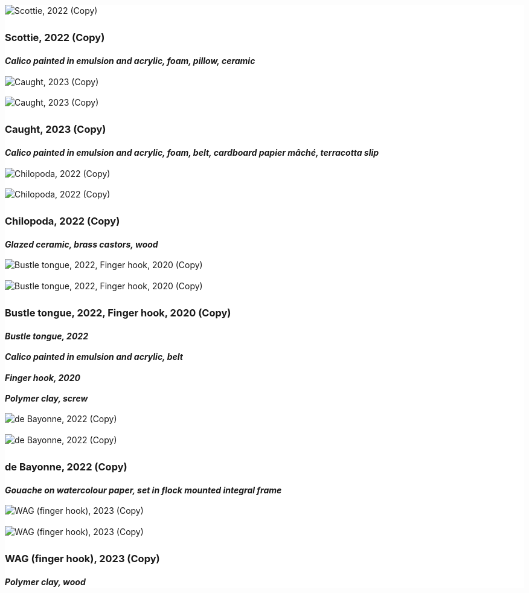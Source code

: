 ![Scottie, 2022 (Copy)](https://s3.eu-west-1.amazonaws.com/jessicaakerman.com/image4.jpg)

### Scottie, 2022 (Copy)

**_Calico painted in emulsion and acrylic, foam, pillow, ceramic_**

![Caught, 2023 (Copy)](https://s3.eu-west-1.amazonaws.com/jessicaakerman.com/image10.jpg)

![Caught, 2023 (Copy)](https://s3.eu-west-1.amazonaws.com/jessicaakerman.com/image10.jpg)

### Caught, 2023 (Copy)

**_Calico painted in emulsion and acrylic, foam, belt, cardboard papier mâché, terracotta slip_**

![Chilopoda, 2022 (Copy)](https://s3.eu-west-1.amazonaws.com/jessicaakerman.com/image13.jpg)

![Chilopoda, 2022 (Copy)](https://s3.eu-west-1.amazonaws.com/jessicaakerman.com/image13.jpg)

### Chilopoda, 2022 (Copy)

**_Glazed ceramic, brass castors, wood_** 

![Bustle tongue, 2022, Finger hook, 2020 (Copy)](https://s3.eu-west-1.amazonaws.com/jessicaakerman.com/image1.jpg)

![Bustle tongue, 2022, Finger hook, 2020 (Copy)](https://s3.eu-west-1.amazonaws.com/jessicaakerman.com/image1.jpg)

### Bustle tongue, 2022, Finger hook, 2020 (Copy)

**_Bustle tongue, 2022_**

**_Calico painted in emulsion and acrylic, belt_**

**_Finger hook, 2020_**

**_Polymer clay, screw_**

![de Bayonne, 2022 (Copy)](https://s3.eu-west-1.amazonaws.com/jessicaakerman.com/image11.jpg)

![de Bayonne, 2022 (Copy)](https://s3.eu-west-1.amazonaws.com/jessicaakerman.com/image11.jpg)

### de Bayonne, 2022 (Copy)

**_Gouache on watercolour paper, set in flock mounted integral frame_**

![WAG (finger hook), 2023 (Copy)](https://s3.eu-west-1.amazonaws.com/jessicaakerman.com/image6.jpg)

![WAG (finger hook), 2023 (Copy)](https://s3.eu-west-1.amazonaws.com/jessicaakerman.com/image6.jpg)

### WAG (finger hook), 2023 (Copy)

**_Polymer clay, wood_**
